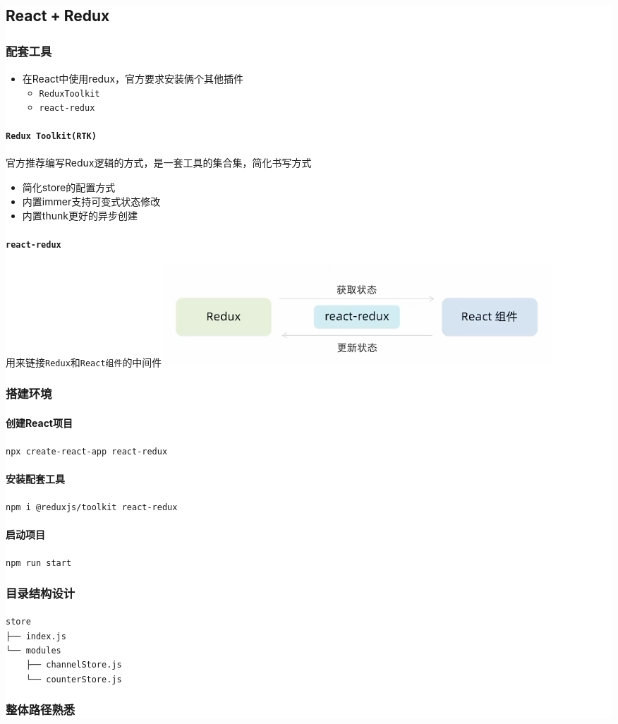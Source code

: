 ## React + Redux

### 配套工具

- 在React中使用redux，官方要求安装俩个其他插件
  - `ReduxToolkit`
  - `react-redux`

#### `Redux Toolkit(RTK)` 
官方推荐编写Redux逻辑的方式，是一套工具的集合集，简化书写方式
- 简化store的配置方式
- 内置immer支持可变式状态修改
- 内置thunk更好的异步创建

#### `react-redux`
用来链接`Redux`和`React组件`的中间件
![react-redux.png](./img/react-redux.png)

### 搭建环境
#### 创建React项目
```bash
npx create-react-app react-redux
```
#### 安装配套工具
```bash
npm i @reduxjs/toolkit react-redux
```
#### 启动项目
```bash
npm run start
```

### 目录结构设计
```text
store
├── index.js
└── modules
    ├── channelStore.js
    └── counterStore.js
```
### 整体路径熟悉